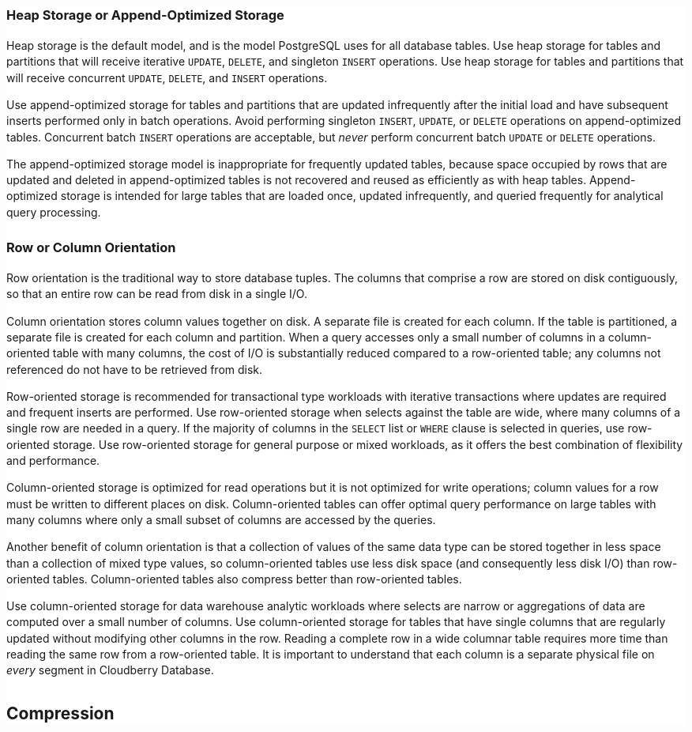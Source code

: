 ### <a id="heap_vs_ao"></a>Heap Storage or Append-Optimized Storage 

Heap storage is the default model, and is the model PostgreSQL uses for all database tables. Use heap storage for tables and partitions that will receive iterative `UPDATE`, `DELETE`, and singleton `INSERT` operations. Use heap storage for tables and partitions that will receive concurrent `UPDATE`, `DELETE`, and `INSERT` operations.

Use append-optimized storage for tables and partitions that are updated infrequently after the initial load and have subsequent inserts performed only in batch operations. Avoid performing singleton `INSERT`, `UPDATE`, or `DELETE` operations on append-optimized tables. Concurrent batch `INSERT` operations are acceptable, but *never* perform concurrent batch `UPDATE` or `DELETE` operations.

The append-optimized storage model is inappropriate for frequently updated tables, because space occupied by rows that are updated and deleted in append-optimized tables is not recovered and reused as efficiently as with heap tables. Append-optimized storage is intended for large tables that are loaded once, updated infrequently, and queried frequently for analytical query processing.

### <a id="row_vs_column"></a>Row or Column Orientation 

Row orientation is the traditional way to store database tuples. The columns that comprise a row are stored on disk contiguously, so that an entire row can be read from disk in a single I/O.

Column orientation stores column values together on disk. A separate file is created for each column. If the table is partitioned, a separate file is created for each column and partition. When a query accesses only a small number of columns in a column-oriented table with many columns, the cost of I/O is substantially reduced compared to a row-oriented table; any columns not referenced do not have to be retrieved from disk.

Row-oriented storage is recommended for transactional type workloads with iterative transactions where updates are required and frequent inserts are performed. Use row-oriented storage when selects against the table are wide, where many columns of a single row are needed in a query. If the majority of columns in the `SELECT` list or `WHERE` clause is selected in queries, use row-oriented storage. Use row-oriented storage for general purpose or mixed workloads, as it offers the best combination of flexibility and performance.

Column-oriented storage is optimized for read operations but it is not optimized for write operations; column values for a row must be written to different places on disk. Column-oriented tables can offer optimal query performance on large tables with many columns where only a small subset of columns are accessed by the queries.

Another benefit of column orientation is that a collection of values of the same data type can be stored together in less space than a collection of mixed type values, so column-oriented tables use less disk space \(and consequently less disk I/O\) than row-oriented tables. Column-oriented tables also compress better than row-oriented tables.

Use column-oriented storage for data warehouse analytic workloads where selects are narrow or aggregations of data are computed over a small number of columns. Use column-oriented storage for tables that have single columns that are regularly updated without modifying other columns in the row. Reading a complete row in a wide columnar table requires more time than reading the same row from a row-oriented table. It is important to understand that each column is a separate physical file on *every* segment in Cloudberry Database.

## <a id="topic_ebd_khx_z4"></a>Compression 
